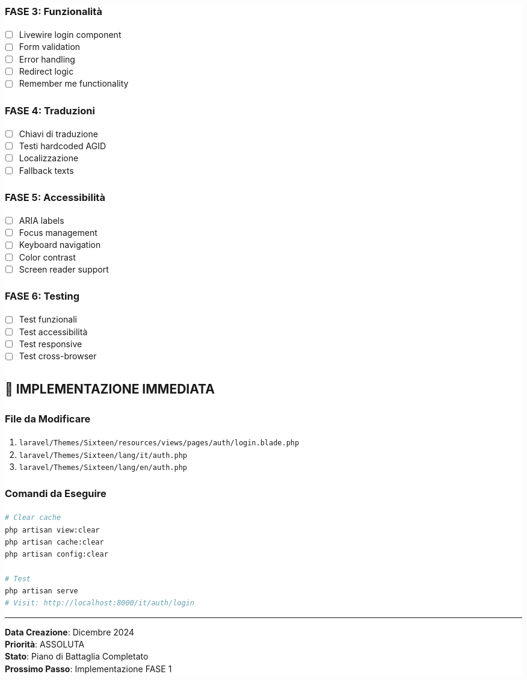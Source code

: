 ### FASE 3: Funzionalità
- [ ] Livewire login component
- [ ] Form validation
- [ ] Error handling
- [ ] Redirect logic
- [ ] Remember me functionality

### FASE 4: Traduzioni
- [ ] Chiavi di traduzione
- [ ] Testi hardcoded AGID
- [ ] Localizzazione
- [ ] Fallback texts

### FASE 5: Accessibilità
- [ ] ARIA labels
- [ ] Focus management
- [ ] Keyboard navigation
- [ ] Color contrast
- [ ] Screen reader support

### FASE 6: Testing
- [ ] Test funzionali
- [ ] Test accessibilità
- [ ] Test responsive
- [ ] Test cross-browser

## 🚀 IMPLEMENTAZIONE IMMEDIATA

### File da Modificare
1. `laravel/Themes/Sixteen/resources/views/pages/auth/login.blade.php`
2. `laravel/Themes/Sixteen/lang/it/auth.php`
3. `laravel/Themes/Sixteen/lang/en/auth.php`

### Comandi da Eseguire
```bash
# Clear cache
php artisan view:clear
php artisan cache:clear
php artisan config:clear

# Test
php artisan serve
# Visit: http://localhost:8000/it/auth/login
```

---

**Data Creazione**: Dicembre 2024  
**Priorità**: ASSOLUTA  
**Stato**: Piano di Battaglia Completato  
**Prossimo Passo**: Implementazione FASE 1 